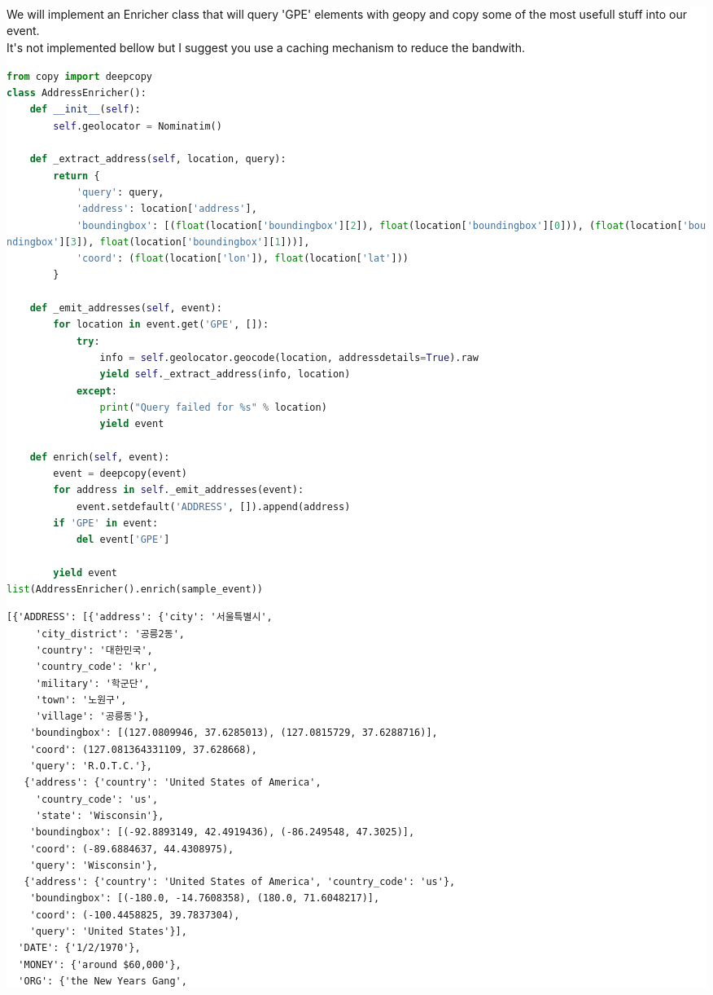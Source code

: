 

We will implement an Enricher class that will query 'GPE' elements with geopy and copy some of the most usefull stuff into our event.  
It's not implemented bellow but I suggest you use a caching mechanism to reduce the bandwith.


```python
from copy import deepcopy
class AddressEnricher():
    def __init__(self):
        self.geolocator = Nominatim()
    
    def _extract_address(self, location, query):
        return {
            'query': query,
            'address': location['address'],
            'boundingbox': [(float(location['boundingbox'][2]), float(location['boundingbox'][0])), (float(location['boundingbox'][3]), float(location['boundingbox'][1]))],
            'coord': (float(location['lon']), float(location['lat']))
        }
            
    def _emit_addresses(self, event):
        for location in event.get('GPE', []):
            try:
                info = self.geolocator.geocode(location, addressdetails=True).raw        
                yield self._extract_address(info, location)
            except:
                print("Query failed for %s" % location)
                yield event
        
    def enrich(self, event):
        event = deepcopy(event)
        for address in self._emit_addresses(event):
            event.setdefault('ADDRESS', []).append(address)
        if 'GPE' in event: 
            del event['GPE']
            
        yield event
list(AddressEnricher().enrich(sample_event))
```




    [{'ADDRESS': [{'address': {'city': '서울특별시',
         'city_district': '공릉2동',
         'country': '대한민국',
         'country_code': 'kr',
         'military': '학군단',
         'town': '노원구',
         'village': '공릉동'},
        'boundingbox': [(127.0809946, 37.6285013), (127.0815729, 37.6288716)],
        'coord': (127.081364331109, 37.628668),
        'query': 'R.O.T.C.'},
       {'address': {'country': 'United States of America',
         'country_code': 'us',
         'state': 'Wisconsin'},
        'boundingbox': [(-92.8893149, 42.4919436), (-86.249548, 47.3025)],
        'coord': (-89.6884637, 44.4308975),
        'query': 'Wisconsin'},
       {'address': {'country': 'United States of America', 'country_code': 'us'},
        'boundingbox': [(-180.0, -14.7608358), (180.0, 71.6048217)],
        'coord': (-100.4458825, 39.7837304),
        'query': 'United States'}],
      'DATE': {'1/2/1970'},
      'MONEY': {'around $60,000'},
      'ORG': {'the New Years Gang',